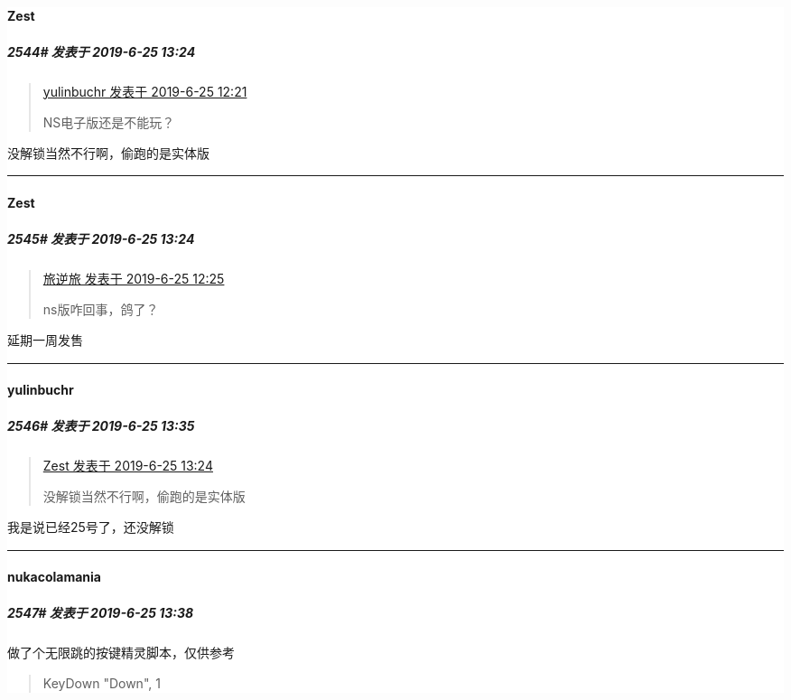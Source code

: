 ####  Zest  
##### 2544#       发表于 2019-6-25 13:24



<blockquote><a href="httphttps://bbs.saraba1st.com/2b/forum.php?mod=redirect&amp;goto=findpost&amp;pid=44266742&amp;ptid=1652344" target="_blank">yulinbuchr 发表于 2019-6-25 12:21</a>

NS电子版还是不能玩？</blockquote>
没解锁当然不行啊，偷跑的是实体版







-----

####  Zest  
##### 2545#       发表于 2019-6-25 13:24



<blockquote><a href="httphttps://bbs.saraba1st.com/2b/forum.php?mod=redirect&amp;goto=findpost&amp;pid=44266806&amp;ptid=1652344" target="_blank">旅逆旅 发表于 2019-6-25 12:25</a>

ns版咋回事，鸽了？</blockquote>
延期一周发售







-----

####  yulinbuchr  
##### 2546#       发表于 2019-6-25 13:35



<blockquote><a href="httphttps://bbs.saraba1st.com/2b/forum.php?mod=redirect&amp;goto=findpost&amp;pid=44267682&amp;ptid=1652344" target="_blank">Zest 发表于 2019-6-25 13:24</a>

没解锁当然不行啊，偷跑的是实体版</blockquote>
我是说已经25号了，还没解锁







-----

####  nukacolamania  
##### 2547#       发表于 2019-6-25 13:38




做了个无限跳的按键精灵脚本，仅供参考
 <blockquote>KeyDown "Down", 1
